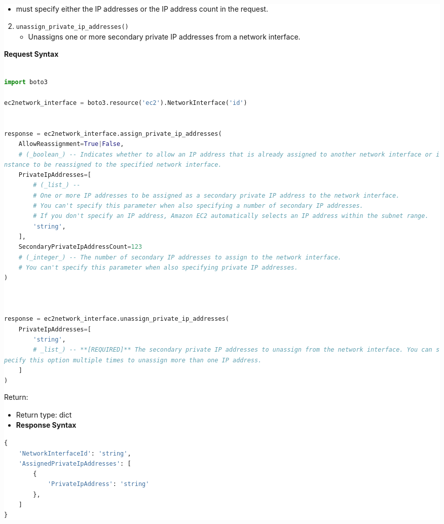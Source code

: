    - must specify either the IP addresses or the IP address count in the request.


2. `unassign_private_ip_addresses()`
   - Unassigns one or more secondary private IP addresses from a network interface.

**Request Syntax**

```py

import boto3

ec2network_interface = boto3.resource('ec2').NetworkInterface('id')


response = ec2network_interface.assign_private_ip_addresses(
    AllowReassignment=True|False,
    # (_boolean_) -- Indicates whether to allow an IP address that is already assigned to another network interface or instance to be reassigned to the specified network interface.
    PrivateIpAddresses=[
        # (_list_) --
        # One or more IP addresses to be assigned as a secondary private IP address to the network interface.
        # You can't specify this parameter when also specifying a number of secondary IP addresses.
        # If you don't specify an IP address, Amazon EC2 automatically selects an IP address within the subnet range.
        'string',
    ],
    SecondaryPrivateIpAddressCount=123
    # (_integer_) -- The number of secondary IP addresses to assign to the network interface.
    # You can't specify this parameter when also specifying private IP addresses.
)



response = ec2network_interface.unassign_private_ip_addresses(
    PrivateIpAddresses=[
        'string',
        # _list_) -- **[REQUIRED]** The secondary private IP addresses to unassign from the network interface. You can specify this option multiple times to unassign more than one IP address.
    ]
)

```

Return:
- Return type: dict
- **Response Syntax**

```py
{
    'NetworkInterfaceId': 'string',
    'AssignedPrivateIpAddresses': [
        {
            'PrivateIpAddress': 'string'
        },
    ]
}
```
